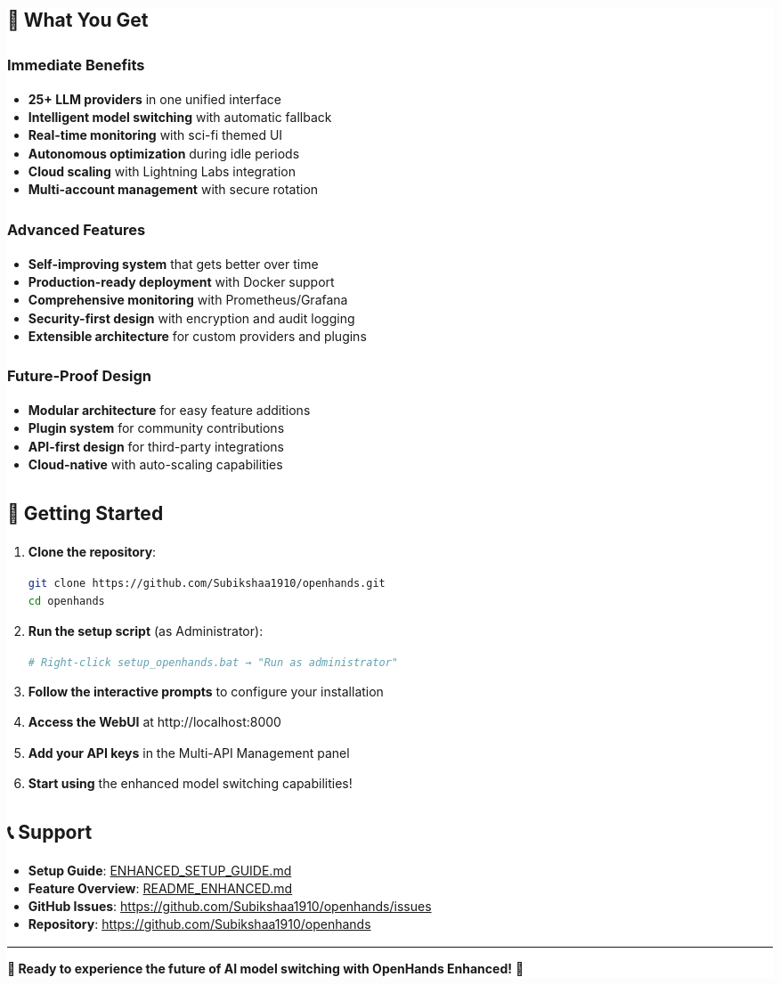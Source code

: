 
## 🎉 What You Get

### Immediate Benefits
- **25+ LLM providers** in one unified interface
- **Intelligent model switching** with automatic fallback
- **Real-time monitoring** with sci-fi themed UI
- **Autonomous optimization** during idle periods
- **Cloud scaling** with Lightning Labs integration
- **Multi-account management** with secure rotation

### Advanced Features
- **Self-improving system** that gets better over time
- **Production-ready deployment** with Docker support
- **Comprehensive monitoring** with Prometheus/Grafana
- **Security-first design** with encryption and audit logging
- **Extensible architecture** for custom providers and plugins

### Future-Proof Design
- **Modular architecture** for easy feature additions
- **Plugin system** for community contributions
- **API-first design** for third-party integrations
- **Cloud-native** with auto-scaling capabilities

## 🚀 Getting Started

1. **Clone the repository**:
   ```bash
   git clone https://github.com/Subikshaa1910/openhands.git
   cd openhands
   ```

2. **Run the setup script** (as Administrator):
   ```bash
   # Right-click setup_openhands.bat → "Run as administrator"
   ```

3. **Follow the interactive prompts** to configure your installation

4. **Access the WebUI** at http://localhost:8000

5. **Add your API keys** in the Multi-API Management panel

6. **Start using** the enhanced model switching capabilities!

## 📞 Support

- **Setup Guide**: [ENHANCED_SETUP_GUIDE.md](ENHANCED_SETUP_GUIDE.md)
- **Feature Overview**: [README_ENHANCED.md](README_ENHANCED.md)
- **GitHub Issues**: https://github.com/Subikshaa1910/openhands/issues
- **Repository**: https://github.com/Subikshaa1910/openhands

---

**🎯 Ready to experience the future of AI model switching with OpenHands Enhanced!** 🚀